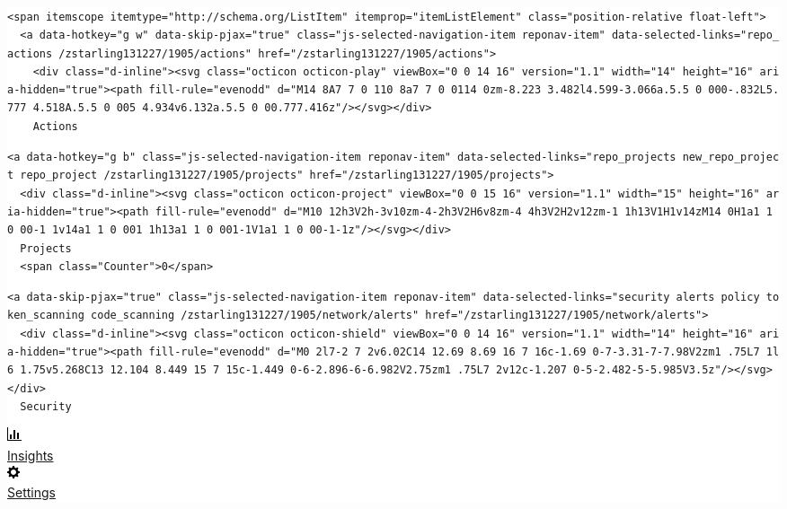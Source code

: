     <span itemscope itemtype="http://schema.org/ListItem" itemprop="itemListElement" class="position-relative float-left">
      <a data-hotkey="g w" data-skip-pjax="true" class="js-selected-navigation-item reponav-item" data-selected-links="repo_actions /zstarling131227/1905/actions" href="/zstarling131227/1905/actions">
        <div class="d-inline"><svg class="octicon octicon-play" viewBox="0 0 14 16" version="1.1" width="14" height="16" aria-hidden="true"><path fill-rule="evenodd" d="M14 8A7 7 0 110 8a7 7 0 0114 0zm-8.223 3.482l4.599-3.066a.5.5 0 000-.832L5.777 4.518A.5.5 0 005 4.934v6.132a.5.5 0 00.777.416z"/></svg></div>
        Actions
</a>
    </span>

    <a data-hotkey="g b" class="js-selected-navigation-item reponav-item" data-selected-links="repo_projects new_repo_project repo_project /zstarling131227/1905/projects" href="/zstarling131227/1905/projects">
      <div class="d-inline"><svg class="octicon octicon-project" viewBox="0 0 15 16" version="1.1" width="15" height="16" aria-hidden="true"><path fill-rule="evenodd" d="M10 12h3V2h-3v10zm-4-2h3V2H6v8zm-4 4h3V2H2v12zm-1 1h13V1H1v14zM14 0H1a1 1 0 00-1 1v14a1 1 0 001 1h13a1 1 0 001-1V1a1 1 0 00-1-1z"/></svg></div>
      Projects
      <span class="Counter">0</span>
</a>

    <a data-skip-pjax="true" class="js-selected-navigation-item reponav-item" data-selected-links="security alerts policy token_scanning code_scanning /zstarling131227/1905/network/alerts" href="/zstarling131227/1905/network/alerts">
      <div class="d-inline"><svg class="octicon octicon-shield" viewBox="0 0 14 16" version="1.1" width="14" height="16" aria-hidden="true"><path fill-rule="evenodd" d="M0 2l7-2 7 2v6.02C14 12.69 8.69 16 7 16c-1.69 0-7-3.31-7-7.98V2zm1 .75L7 1l6 1.75v5.268C13 12.104 8.449 15 7 15c-1.449 0-6-2.896-6-6.982V2.75zm1 .75L7 2v12c-1.207 0-5-2.482-5-5.985V3.5z"/></svg></div>
      Security
</a>
    <a class="js-selected-navigation-item reponav-item" data-selected-links="repo_graphs repo_contributors dependency_graph pulse people /zstarling131227/1905/network/dependencies" href="/zstarling131227/1905/network/dependencies">
      <div class="d-inline"><svg class="octicon octicon-graph" viewBox="0 0 16 16" version="1.1" width="16" height="16" aria-hidden="true"><path fill-rule="evenodd" d="M16 14v1H0V0h1v14h15zM5 13H3V8h2v5zm4 0H7V3h2v10zm4 0h-2V6h2v7z"/></svg></div>
      Insights
</a>
    <a class="js-selected-navigation-item reponav-item" data-selected-links="repo_settings repo_branch_settings hooks integration_installations repo_keys_settings issue_template_editor secrets_settings key_links_settings repo_actions_settings notifications /zstarling131227/1905/settings" href="/zstarling131227/1905/settings">
      <div class="d-inline"><svg class="octicon octicon-gear" viewBox="0 0 14 16" version="1.1" width="14" height="16" aria-hidden="true"><path fill-rule="evenodd" d="M14 8.77v-1.6l-1.94-.64-.45-1.09.88-1.84-1.13-1.13-1.81.91-1.09-.45-.69-1.92h-1.6l-.63 1.94-1.11.45-1.84-.88-1.13 1.13.91 1.81-.45 1.09L0 7.23v1.59l1.94.64.45 1.09-.88 1.84 1.13 1.13 1.81-.91 1.09.45.69 1.92h1.59l.63-1.94 1.11-.45 1.84.88 1.13-1.13-.92-1.81.47-1.09L14 8.75v.02zM7 11c-1.66 0-3-1.34-3-3s1.34-3 3-3 3 1.34 3 3-1.34 3-3 3z"/></svg></div>
      Settings
</a>
</nav>
